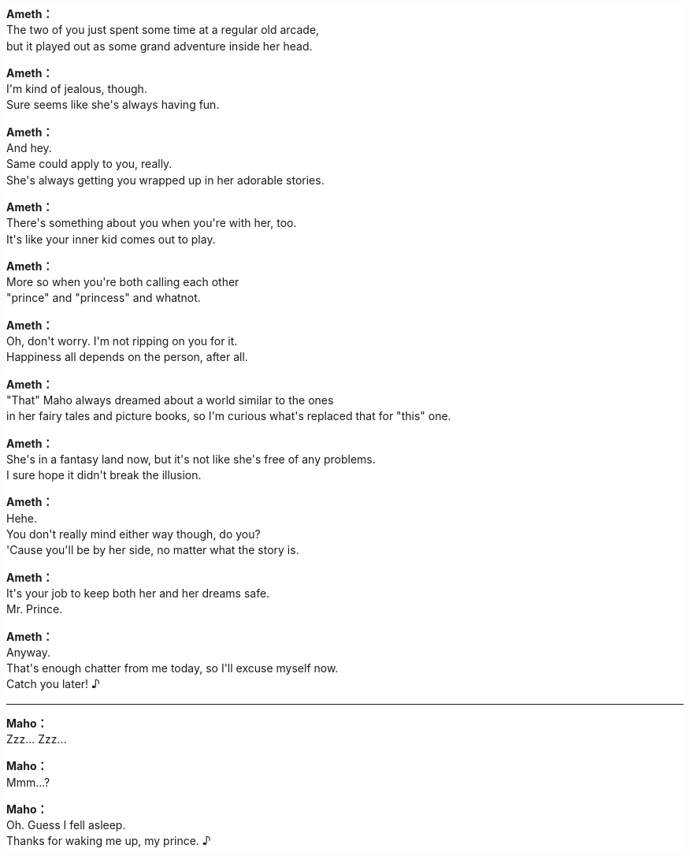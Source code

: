**Ameth：**  
The two of you just spent some time at a regular old arcade,  
but it played out as some grand adventure inside her head.  
  
**Ameth：**  
I'm kind of jealous, though.  
Sure seems like she's always having fun.  
  
**Ameth：**  
And hey.  
Same could apply to you, really.  
She's always getting you wrapped up in her adorable stories.  
  
**Ameth：**  
There's something about you when you're with her, too.  
It's like your inner kid comes out to play.  
  
**Ameth：**  
More so when you're both calling each other  
\"prince\" and \"princess\" and whatnot.  
  
**Ameth：**  
Oh, don't worry. I'm not ripping on you for it.  
Happiness all depends on the person, after all.  
  
**Ameth：**  
\"That\" Maho always dreamed about a world similar to the ones  
in her fairy tales and picture books, so I'm curious what's replaced that for \"this\" one.  
  
**Ameth：**  
She's in a fantasy land now, but it's not like she's free of any problems.  
I sure hope it didn't break the illusion.  
  
**Ameth：**  
Hehe.  
You don't really mind either way though, do you?  
'Cause you'll be by her side, no matter what the story is.  
  
**Ameth：**  
It's your job to keep both her and her dreams safe.  
Mr. Prince.  
  
**Ameth：**  
Anyway.  
That's enough chatter from me today, so I'll excuse myself now.  
Catch you later! ♪  
  

---  
  
**Maho：**  
Zzz... Zzz...  
  
**Maho：**  
Mmm...?  
  
**Maho：**  
Oh. Guess I fell asleep.  
Thanks for waking me up, my prince. ♪  
  